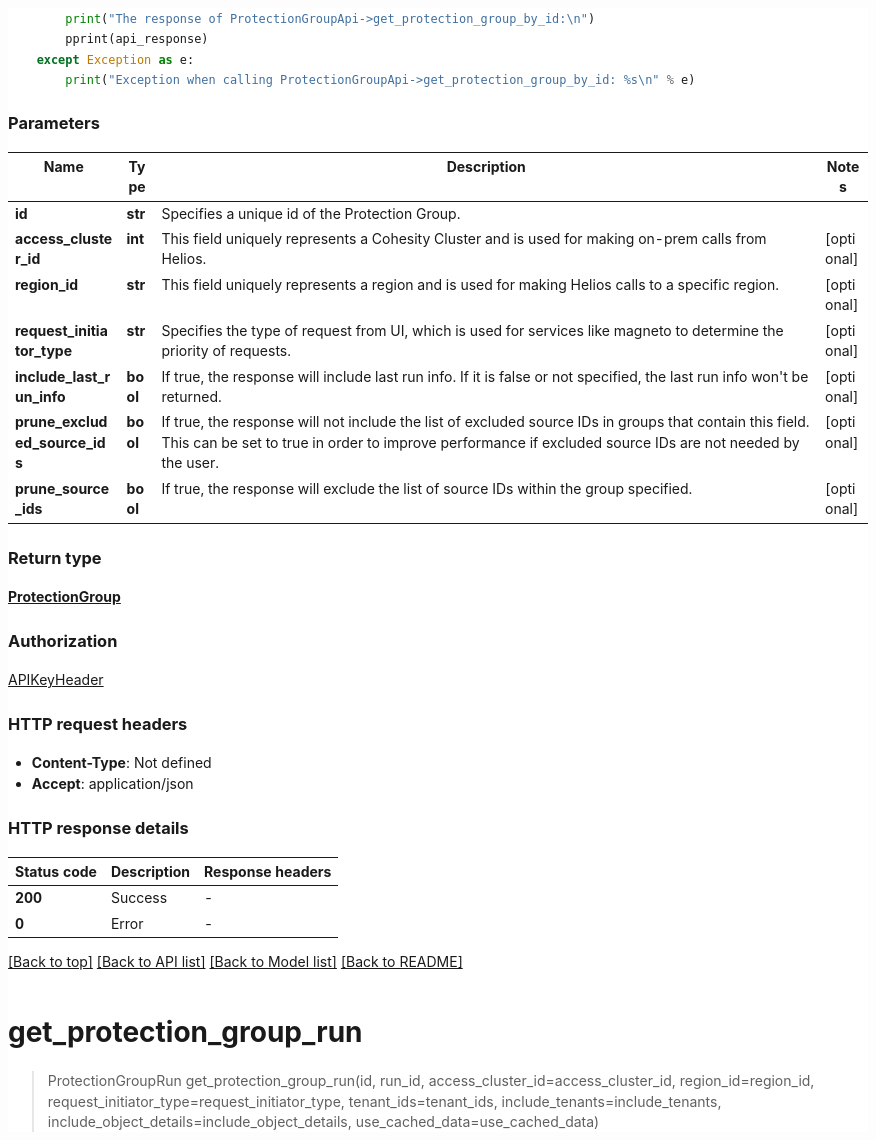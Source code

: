```python
        print("The response of ProtectionGroupApi->get_protection_group_by_id:\n")
        pprint(api_response)
    except Exception as e:
        print("Exception when calling ProtectionGroupApi->get_protection_group_by_id: %s\n" % e)
```



### Parameters


Name | Type | Description  | Notes
------------- | ------------- | ------------- | -------------
 **id** | **str**| Specifies a unique id of the Protection Group. | 
 **access_cluster_id** | **int**| This field uniquely represents a Cohesity Cluster and is used for making on-prem calls from Helios. | [optional] 
 **region_id** | **str**| This field uniquely represents a region and is used for making Helios calls to a specific region. | [optional] 
 **request_initiator_type** | **str**| Specifies the type of request from UI, which is used for services like magneto to determine the priority of requests. | [optional] 
 **include_last_run_info** | **bool**| If true, the response will include last run info. If it is false or not specified, the last run info won&#39;t be returned. | [optional] 
 **prune_excluded_source_ids** | **bool**| If true, the response will not include the list of excluded source IDs in groups that contain this field. This can be set to true in order to improve performance if excluded source IDs are not needed by the user. | [optional] 
 **prune_source_ids** | **bool**| If true, the response will exclude the list of source IDs within the group specified. | [optional] 

### Return type

[**ProtectionGroup**](ProtectionGroup.md)

### Authorization

[APIKeyHeader](../README.md#APIKeyHeader)

### HTTP request headers

 - **Content-Type**: Not defined
 - **Accept**: application/json

### HTTP response details

| Status code | Description | Response headers |
|-------------|-------------|------------------|
**200** | Success |  -  |
**0** | Error |  -  |

[[Back to top]](#) [[Back to API list]](../README.md#documentation-for-api-endpoints) [[Back to Model list]](../README.md#documentation-for-models) [[Back to README]](../README.md)

# **get_protection_group_run**
> ProtectionGroupRun get_protection_group_run(id, run_id, access_cluster_id=access_cluster_id, region_id=region_id, request_initiator_type=request_initiator_type, tenant_ids=tenant_ids, include_tenants=include_tenants, include_object_details=include_object_details, use_cached_data=use_cached_data)
